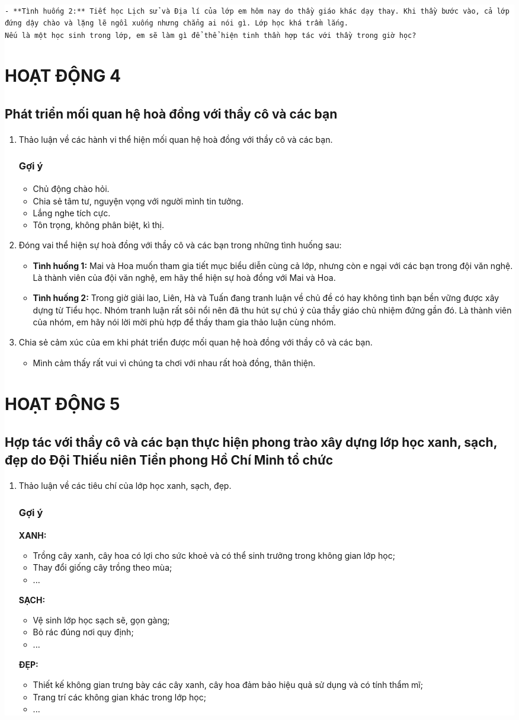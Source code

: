     - **Tình huống 2:** Tiết học Lịch sử và Địa lí của lớp em hôm nay do thầy giáo khác dạy thay. Khi thầy bước vào, cả lớp đứng dậy chào và lặng lẽ ngồi xuống nhưng chẳng ai nói gì. Lớp học khá trầm lắng.
    Nếu là một học sinh trong lớp, em sẽ làm gì để thể hiện tinh thần hợp tác với thầy trong giờ học?

# HOẠT ĐỘNG 4
## Phát triển mối quan hệ hoà đồng với thầy cô và các bạn

1.  Thảo luận về các hành vi thể hiện mối quan hệ hoà đồng với thầy cô và các bạn.
    ### Gợi ý
    - Chủ động chào hỏi.
    - Chia sẻ tâm tư, nguyện vọng với người mình tin tưởng.
    - Lắng nghe tích cực.
    - Tôn trọng, không phân biệt, kì thị.

2.  Đóng vai thể hiện sự hoà đồng với thầy cô và các bạn trong những tình huống sau:
    - **Tình huống 1:** Mai và Hoa muốn tham gia tiết mục biểu diễn cùng cả lớp, nhưng còn e ngại với các bạn trong đội văn nghệ.
    Là thành viên của đội văn nghệ, em hãy thể hiện sự hoà đồng với Mai và Hoa.

    - **Tình huống 2:** Trong giờ giải lao, Liên, Hà và Tuấn đang tranh luận về chủ đề có hay không tình bạn bền vững được xây dựng từ Tiểu học. Nhóm tranh luận rất sôi nổi nên đã thu hút sự chú ý của thầy giáo chủ nhiệm đứng gần đó.
    Là thành viên của nhóm, em hãy nói lời mời phù hợp để thầy tham gia thảo luận cùng nhóm.

3.  Chia sẻ cảm xúc của em khi phát triển được mối quan hệ hoà đồng với thầy cô và các bạn.
    - Mình cảm thấy rất vui vì chúng ta chơi với nhau rất hoà đồng, thân thiện.

# HOẠT ĐỘNG 5
## Hợp tác với thầy cô và các bạn thực hiện phong trào xây dựng lớp học xanh, sạch, đẹp do Đội Thiếu niên Tiền phong Hồ Chí Minh tổ chức

1.  Thảo luận về các tiêu chí của lớp học xanh, sạch, đẹp.
    ### Gợi ý
    **XANH:**
    - Trồng cây xanh, cây hoa có lợi cho sức khoẻ và có thể sinh trưởng trong không gian lớp học;
    - Thay đổi giống cây trồng theo mùa;
    - ...

    **SẠCH:**
    - Vệ sinh lớp học sạch sẽ, gọn gàng;
    - Bỏ rác đúng nơi quy định;
    - ...

    **ĐẸP:**
    - Thiết kế không gian trưng bày các cây xanh, cây hoa đảm bảo hiệu quả sử dụng và có tính thẩm mĩ;
    - Trang trí các không gian khác trong lớp học;
    - ...
